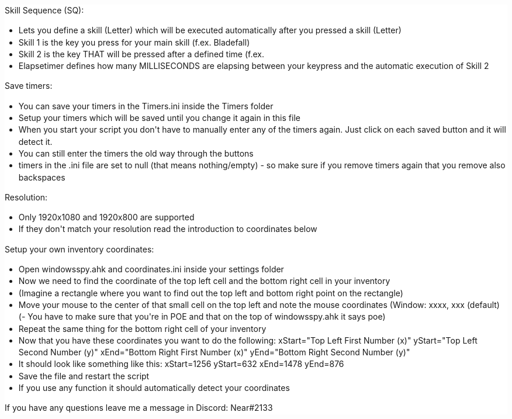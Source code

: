 Skill Sequence (SQ):
- Lets you define a skill (Letter) which will be executed automatically after you pressed a skill (Letter)
- Skill 1 is the key you press for your main skill (f.ex. Bladefall)
- Skill 2 is the key THAT will be pressed after a defined time (f.ex. 
- Elapsetimer defines how many MILLISECONDS are elapsing between your keypress and the automatic execution of Skill 2

Save timers:
- You can save your timers in the Timers.ini inside the Timers folder
- Setup your timers which will be saved until you change it again in this file
- When you start your script you don't have to manually enter any of the timers again. Just click on each saved button and it will detect it.
- You can still enter the timers the old way through the buttons
- timers in the .ini file are set to null (that means nothing/empty) - so make sure if you remove timers again that you remove also backspaces

Resolution:
- Only 1920x1080 and 1920x800 are supported
- If they don't match your resolution read the introduction to coordinates below

Setup your own inventory coordinates:
- Open windowsspy.ahk and coordinates.ini inside your settings folder
- Now we need to find the coordinate of the top left cell and the bottom right cell in your inventory
- (Imagine a rectangle where you want to find out the top left and bottom right point on the rectangle)
- Move your mouse to the center of that small cell on the top left and note the mouse coordinates (Window: xxxx, xxx (default)
(- You have to make sure that you're in POE and that on the top of windowsspy.ahk it says poe)
- Repeat the same thing for the bottom right cell of your inventory
- Now that you have these coordinates you want to do the following:
	xStart="Top Left First Number (x)"
	yStart="Top Left Second Number (y)"
	xEnd="Bottom Right First Number (x)"
	yEnd="Bottom Right Second Number (y)"
- It should look like something like this:
	xStart=1256
	yStart=632
	xEnd=1478
	yEnd=876
- Save the file and restart the script
- If you use any function it should automatically detect your coordinates


If you have any questions leave me a message in Discord: Near#2133
